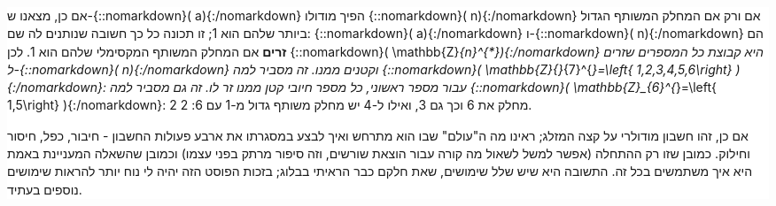 אם כן, מצאנו ש-{::nomarkdown}\( a\){:/nomarkdown} הפיך מודולו {::nomarkdown}\( n\){:/nomarkdown} אם ורק אם המחלק המשותף הגדול ביותר שלהם הוא 1; זו תכונה כל כך חשובה שנותנים לה שם: {::nomarkdown}\( a\){:/nomarkdown} ו-{::nomarkdown}\( n\){:/nomarkdown} הם <strong>זרים</strong> אם המחלק המשותף המקסימלי שלהם הוא 1. לכן {::nomarkdown}\( \mathbb{Z}_{n}^{*}\){:/nomarkdown} היא קבוצת כל המספרים שזרים ל-{::nomarkdown}\( n\){:/nomarkdown} וקטנים ממנו. זה מסביר למה {::nomarkdown}\( \mathbb{Z}{}_{7}^{*}=\left\{ 1,2,3,4,5,6\right\} \){:/nomarkdown}: עבור מספר ראשוני, כל מספר חיובי קטן ממנו זר לו. זה גם מסביר למה {::nomarkdown}\( \mathbb{Z}_{6}^{*}=\left\{ 1,5\right\} \){:/nomarkdown}: 2 מחלק את 6 וכך גם 3, ואילו ל-4 יש מחלק משותף גדול מ-1 עם 6: 2.

אם כן, זהו חשבון מודולרי על קצה המזלג; ראינו מה ה"עולם" שבו הוא מתרחש ואיך לבצע במסגרתו את ארבע פעולות החשבון - חיבור, כפל, חיסור וחילוק. כמובן שזו רק ההתחלה (אפשר למשל לשאול מה קורה עבור הוצאת שורשים, וזה סיפור מרתק בפני עצמו) וכמובן שהשאלה המעניינת באמת היא איך משתמשים בכל זה. התשובה היא שיש שלל שימושים, שאת חלקם כבר הראיתי בבלוג; בזכות הפוסט הזה יהיה לי נוח יותר להראות שימושים נוספים בעתיד.
